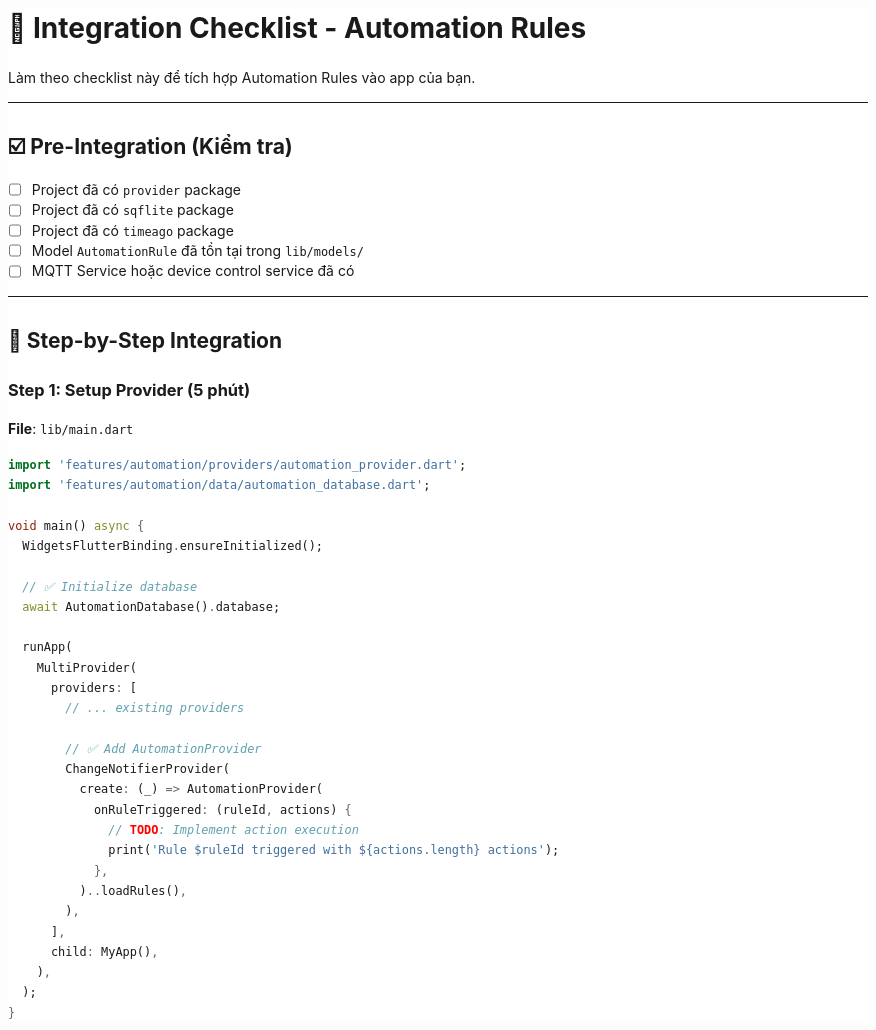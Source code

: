 # 🔧 Integration Checklist - Automation Rules

Làm theo checklist này để tích hợp Automation Rules vào app của bạn.

---

## ☑️ Pre-Integration (Kiểm tra)

- [ ] Project đã có `provider` package
- [ ] Project đã có `sqflite` package  
- [ ] Project đã có `timeago` package
- [ ] Model `AutomationRule` đã tồn tại trong `lib/models/`
- [ ] MQTT Service hoặc device control service đã có

---

## 📝 Step-by-Step Integration

### Step 1: Setup Provider (5 phút)

**File**: `lib/main.dart`

```dart
import 'features/automation/providers/automation_provider.dart';
import 'features/automation/data/automation_database.dart';

void main() async {
  WidgetsFlutterBinding.ensureInitialized();
  
  // ✅ Initialize database
  await AutomationDatabase().database;
  
  runApp(
    MultiProvider(
      providers: [
        // ... existing providers
        
        // ✅ Add AutomationProvider
        ChangeNotifierProvider(
          create: (_) => AutomationProvider(
            onRuleTriggered: (ruleId, actions) {
              // TODO: Implement action execution
              print('Rule $ruleId triggered with ${actions.length} actions');
            },
          )..loadRules(),
        ),
      ],
      child: MyApp(),
    ),
  );
}
```
